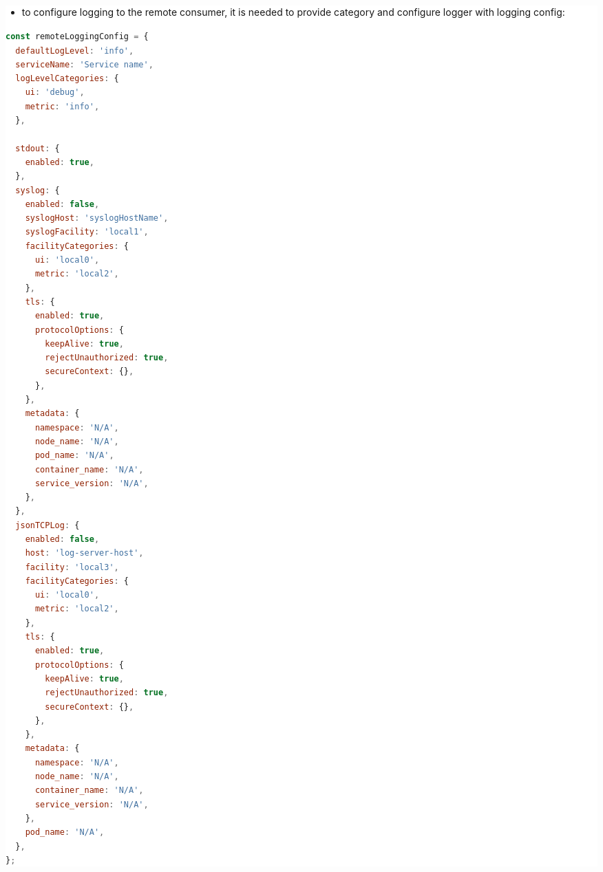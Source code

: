 - to configure logging to the remote consumer, it is needed to provide
  category and configure logger with logging config:

```js
const remoteLoggingConfig = {
  defaultLogLevel: 'info',
  serviceName: 'Service name',
  logLevelCategories: {
    ui: 'debug',
    metric: 'info',
  },

  stdout: {
    enabled: true,
  },
  syslog: {
    enabled: false,
    syslogHost: 'syslogHostName',
    syslogFacility: 'local1',
    facilityCategories: {
      ui: 'local0',
      metric: 'local2',
    },
    tls: {
      enabled: true,
      protocolOptions: {
        keepAlive: true,
        rejectUnauthorized: true,
        secureContext: {},
      },
    },
    metadata: {
      namespace: 'N/A',
      node_name: 'N/A',
      pod_name: 'N/A',
      container_name: 'N/A',
      service_version: 'N/A',
    },
  },
  jsonTCPLog: {
    enabled: false,
    host: 'log-server-host',
    facility: 'local3',
    facilityCategories: {
      ui: 'local0',
      metric: 'local2',
    },
    tls: {
      enabled: true,
      protocolOptions: {
        keepAlive: true,
        rejectUnauthorized: true,
        secureContext: {},
      },
    },
    metadata: {
      namespace: 'N/A',
      node_name: 'N/A',
      container_name: 'N/A',
      service_version: 'N/A',
    },
    pod_name: 'N/A',
  },
};
```